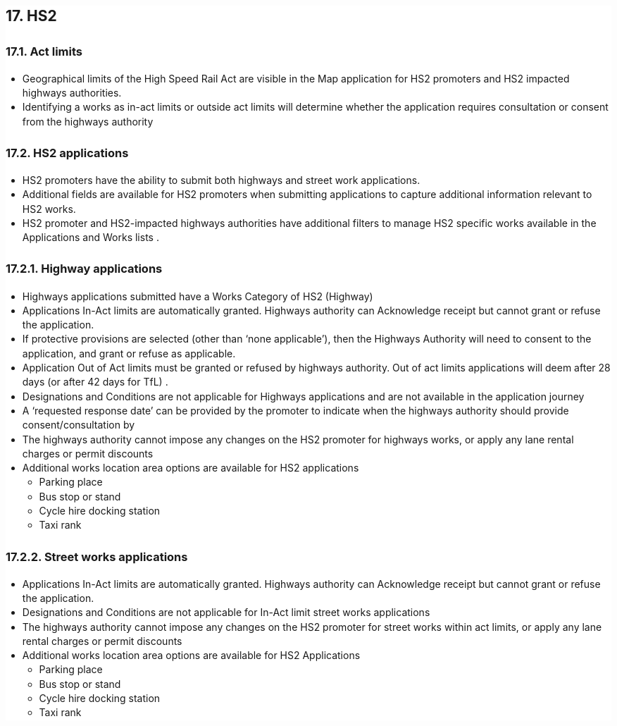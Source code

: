 

## 17. HS2



### 17.1. Act limits

* Geographical limits of the High Speed Rail Act are visible in the Map application for HS2 promoters and HS2 impacted highways authorities. 
* Identifying a works as in-act limits or outside act limits will determine whether the application requires consultation or consent from the highways authority 

### 17.2. HS2 applications

* HS2 promoters have the ability to submit both highways and street work applications. 
* Additional fields are available for HS2 promoters when submitting applications to capture additional information relevant to HS2 works. 
* HS2 promoter and HS2-impacted highways authorities have additional filters to manage HS2 specific works available in the Applications and Works lists
  .

### 17.2.1. Highway applications

* Highways applications submitted have a Works Category of HS2 (Highway)
* Applications In-Act limits are automatically granted. Highways authority can Acknowledge receipt but cannot grant or refuse the application. 
* If protective provisions are selected (other than ‘none applicable’), then the Highways Authority will need to consent to the application, and grant or refuse as applicable.
* Application Out of Act limits must be granted or refused by highways authority. Out of act limits applications will deem after 28 days (or after 42 days for TfL)
  .
* Designations and Conditions are not applicable for Highways applications and are not available in the application journey
* A ‘requested response date’ can be provided by the promoter to indicate when the highways authority should provide consent/consultation by
* The highways authority cannot impose any changes on the HS2 promoter for highways works, or apply any lane rental charges or permit discounts
* Additional works location area options are available for HS2 applications
  * Parking place
  * Bus stop or stand
  * Cycle hire docking station
  * Taxi rank

### 17.2.2. Street works applications

* Applications In-Act limits are automatically granted. Highways authority can Acknowledge receipt but cannot grant or refuse the application. 
* Designations and Conditions are not applicable for In-Act limit street works applications
* The highways authority cannot impose any changes on the HS2 promoter for street  works within act limits, or apply any lane rental charges or permit discounts
* Additional works location area options are available for HS2 Applications
  * Parking place
  * Bus stop or stand
  * Cycle hire docking station
  * Taxi rank
